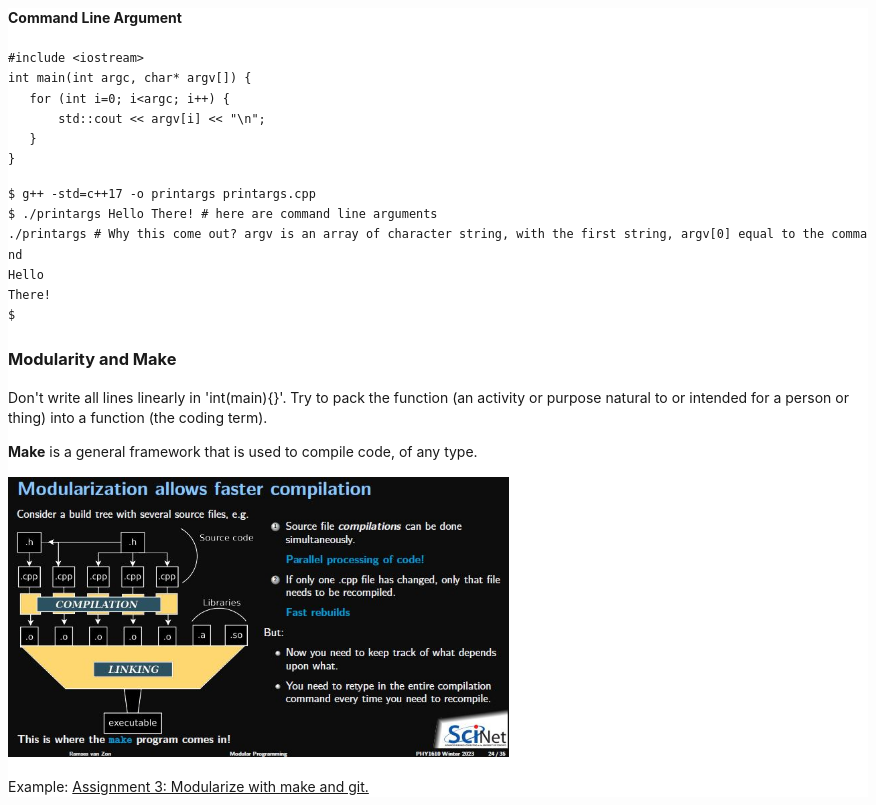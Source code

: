 #### Command Line Argument

 ```
 #include <iostream>
 int main(int argc, char* argv[]) {
 	for (int i=0; i<argc; i++) {
 		std::cout << argv[i] << "\n";
 	}
 }
 ```

```
$ g++ -std=c++17 -o printargs printargs.cpp
$ ./printargs Hello There! # here are command line arguments
./printargs # Why this come out? argv is an array of character string, with the first string, argv[0] equal to the command
Hello
There!
$
```

### Modularity and Make

Don't write all lines linearly in 'int(main){}'. Try to pack the function (an activity or purpose natural to or intended for a person or thing) into a function (the coding term).

**Make** is a general framework that is used to compile code, of any type.

<img src="\images\blog\Computing_Make.JPG" alt="Computing_Make" style="zoom:67%;" />

Example: [Assignment 3: Modularize with make and git.](https://github.com/SHI200005/Comp_23/tree/main/A3_Modularize)
